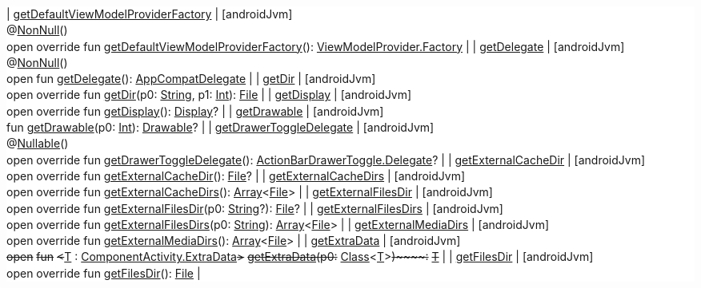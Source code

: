 | [getDefaultViewModelProviderFactory](../-view-user-unregistered-activity/index.md#932761855%2FFunctions%2F-912451524) | [androidJvm]<br>@[NonNull](https://developer.android.com/reference/kotlin/androidx/annotation/NonNull.html)()<br>open override fun [getDefaultViewModelProviderFactory](../-view-user-unregistered-activity/index.md#932761855%2FFunctions%2F-912451524)(): [ViewModelProvider.Factory](https://developer.android.com/reference/kotlin/androidx/lifecycle/ViewModelProvider.Factory.html) |
| [getDelegate](../-view-user-unregistered-activity/index.md#1783008893%2FFunctions%2F-912451524) | [androidJvm]<br>@[NonNull](https://developer.android.com/reference/kotlin/androidx/annotation/NonNull.html)()<br>open fun [getDelegate](../-view-user-unregistered-activity/index.md#1783008893%2FFunctions%2F-912451524)(): [AppCompatDelegate](https://developer.android.com/reference/kotlin/androidx/appcompat/app/AppCompatDelegate.html) |
| [getDir](../-view-user-unregistered-activity/index.md#264472777%2FFunctions%2F-912451524) | [androidJvm]<br>open override fun [getDir](../-view-user-unregistered-activity/index.md#264472777%2FFunctions%2F-912451524)(p0: [String](https://kotlinlang.org/api/latest/jvm/stdlib/kotlin/-string/index.html), p1: [Int](https://kotlinlang.org/api/latest/jvm/stdlib/kotlin/-int/index.html)): [File](https://developer.android.com/reference/kotlin/java/io/File.html) |
| [getDisplay](../-view-user-unregistered-activity/index.md#488073307%2FFunctions%2F-912451524) | [androidJvm]<br>open override fun [getDisplay](../-view-user-unregistered-activity/index.md#488073307%2FFunctions%2F-912451524)(): [Display](https://developer.android.com/reference/kotlin/android/view/Display.html)? |
| [getDrawable](../-view-user-unregistered-activity/index.md#-953197380%2FFunctions%2F-912451524) | [androidJvm]<br>fun [getDrawable](../-view-user-unregistered-activity/index.md#-953197380%2FFunctions%2F-912451524)(p0: [Int](https://kotlinlang.org/api/latest/jvm/stdlib/kotlin/-int/index.html)): [Drawable](https://developer.android.com/reference/kotlin/android/graphics/drawable/Drawable.html)? |
| [getDrawerToggleDelegate](../-view-user-unregistered-activity/index.md#-921690152%2FFunctions%2F-912451524) | [androidJvm]<br>@[Nullable](https://developer.android.com/reference/kotlin/androidx/annotation/Nullable.html)()<br>open override fun [getDrawerToggleDelegate](../-view-user-unregistered-activity/index.md#-921690152%2FFunctions%2F-912451524)(): [ActionBarDrawerToggle.Delegate](https://developer.android.com/reference/kotlin/androidx/appcompat/app/ActionBarDrawerToggle.Delegate.html)? |
| [getExternalCacheDir](../-view-user-unregistered-activity/index.md#544398023%2FFunctions%2F-912451524) | [androidJvm]<br>open override fun [getExternalCacheDir](../-view-user-unregistered-activity/index.md#544398023%2FFunctions%2F-912451524)(): [File](https://developer.android.com/reference/kotlin/java/io/File.html)? |
| [getExternalCacheDirs](../-view-user-unregistered-activity/index.md#1262724320%2FFunctions%2F-912451524) | [androidJvm]<br>open override fun [getExternalCacheDirs](../-view-user-unregistered-activity/index.md#1262724320%2FFunctions%2F-912451524)(): [Array](https://kotlinlang.org/api/latest/jvm/stdlib/kotlin/-array/index.html)<[File](https://developer.android.com/reference/kotlin/java/io/File.html)> |
| [getExternalFilesDir](../-view-user-unregistered-activity/index.md#-1987272293%2FFunctions%2F-912451524) | [androidJvm]<br>open override fun [getExternalFilesDir](../-view-user-unregistered-activity/index.md#-1987272293%2FFunctions%2F-912451524)(p0: [String](https://kotlinlang.org/api/latest/jvm/stdlib/kotlin/-string/index.html)?): [File](https://developer.android.com/reference/kotlin/java/io/File.html)? |
| [getExternalFilesDirs](../-view-user-unregistered-activity/index.md#-2070683431%2FFunctions%2F-912451524) | [androidJvm]<br>open override fun [getExternalFilesDirs](../-view-user-unregistered-activity/index.md#-2070683431%2FFunctions%2F-912451524)(p0: [String](https://kotlinlang.org/api/latest/jvm/stdlib/kotlin/-string/index.html)): [Array](https://kotlinlang.org/api/latest/jvm/stdlib/kotlin/-array/index.html)<[File](https://developer.android.com/reference/kotlin/java/io/File.html)> |
| [getExternalMediaDirs](../-view-user-unregistered-activity/index.md#1078368190%2FFunctions%2F-912451524) | [androidJvm]<br>open override fun [getExternalMediaDirs](../-view-user-unregistered-activity/index.md#1078368190%2FFunctions%2F-912451524)(): [Array](https://kotlinlang.org/api/latest/jvm/stdlib/kotlin/-array/index.html)<[File](https://developer.android.com/reference/kotlin/java/io/File.html)> |
| [getExtraData](../-view-user-unregistered-activity/index.md#1645840591%2FFunctions%2F-912451524) | [androidJvm]<br>~~open~~ ~~fun~~ ~~<~~[T](../-view-user-unregistered-activity/index.md#1645840591%2FFunctions%2F-912451524) : [ComponentActivity.ExtraData](https://developer.android.com/reference/kotlin/androidx/core/app/ComponentActivity.ExtraData.html)~~>~~ [~~getExtraData~~](../-view-user-unregistered-activity/index.md#1645840591%2FFunctions%2F-912451524)~~(~~~~p0~~~~:~~ [Class](https://developer.android.com/reference/kotlin/java/lang/Class.html)<[T](../-view-user-unregistered-activity/index.md#1645840591%2FFunctions%2F-912451524)>~~)~~~~:~~ [~~T~~](../-view-user-unregistered-activity/index.md#1645840591%2FFunctions%2F-912451524) |
| [getFilesDir](../-view-user-unregistered-activity/index.md#-2018610489%2FFunctions%2F-912451524) | [androidJvm]<br>open override fun [getFilesDir](../-view-user-unregistered-activity/index.md#-2018610489%2FFunctions%2F-912451524)(): [File](https://developer.android.com/reference/kotlin/java/io/File.html) |